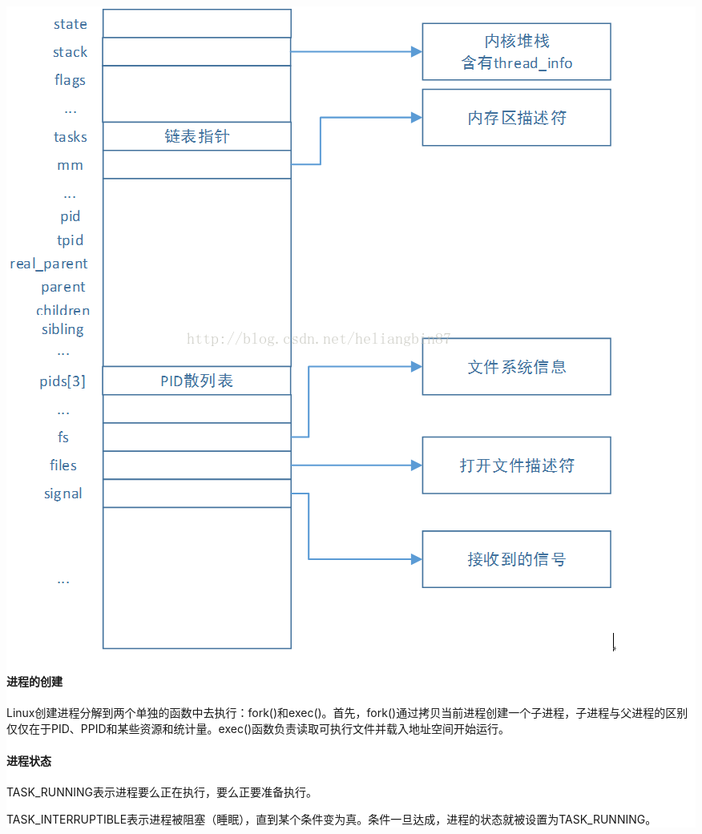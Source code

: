 ![img](image/Center.png)

#### 进程的创建

Linux创建进程分解到两个单独的函数中去执行：fork()和exec()。首先，fork()通过拷贝当前进程创建一个子进程，子进程与父进程的区别仅仅在于PID、PPID和某些资源和统计量。exec()函数负责读取可执行文件并载入地址空间开始运行。

#### 进程状态

TASK_RUNNING表示进程要么正在执行，要么正要准备执行。

TASK_INTERRUPTIBLE表示进程被阻塞（睡眠），直到某个条件变为真。条件一旦达成，进程的状态就被设置为TASK_RUNNING。
